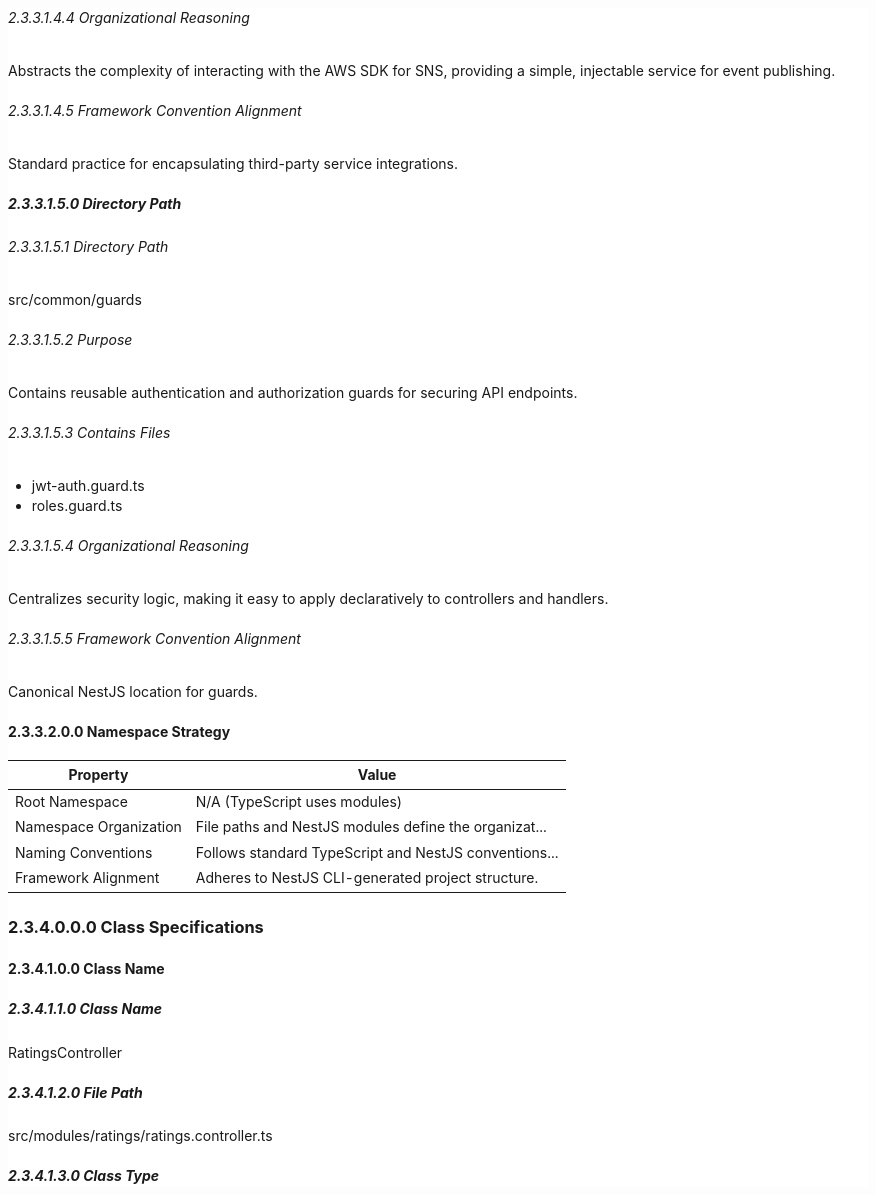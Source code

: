 ###### 2.3.3.1.4.4 Organizational Reasoning

Abstracts the complexity of interacting with the AWS SDK for SNS, providing a simple, injectable service for event publishing.

###### 2.3.3.1.4.5 Framework Convention Alignment

Standard practice for encapsulating third-party service integrations.

##### 2.3.3.1.5.0 Directory Path

###### 2.3.3.1.5.1 Directory Path

src/common/guards

###### 2.3.3.1.5.2 Purpose

Contains reusable authentication and authorization guards for securing API endpoints.

###### 2.3.3.1.5.3 Contains Files

- jwt-auth.guard.ts
- roles.guard.ts

###### 2.3.3.1.5.4 Organizational Reasoning

Centralizes security logic, making it easy to apply declaratively to controllers and handlers.

###### 2.3.3.1.5.5 Framework Convention Alignment

Canonical NestJS location for guards.

#### 2.3.3.2.0.0 Namespace Strategy

| Property | Value |
|----------|-------|
| Root Namespace | N/A (TypeScript uses modules) |
| Namespace Organization | File paths and NestJS modules define the organizat... |
| Naming Conventions | Follows standard TypeScript and NestJS conventions... |
| Framework Alignment | Adheres to NestJS CLI-generated project structure. |

### 2.3.4.0.0.0 Class Specifications

#### 2.3.4.1.0.0 Class Name

##### 2.3.4.1.1.0 Class Name

RatingsController

##### 2.3.4.1.2.0 File Path

src/modules/ratings/ratings.controller.ts

##### 2.3.4.1.3.0 Class Type
